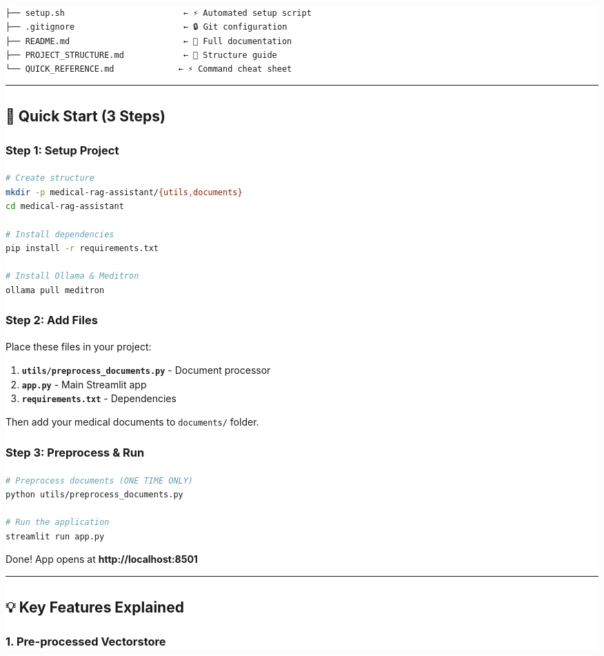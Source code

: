 ```
├── setup.sh                        ← ⚡ Automated setup script
├── .gitignore                      ← 🔒 Git configuration
├── README.md                       ← 📖 Full documentation
├── PROJECT_STRUCTURE.md            ← 📁 Structure guide
└── QUICK_REFERENCE.md             ← ⚡ Command cheat sheet
```

---

## 🚀 Quick Start (3 Steps)

### Step 1: Setup Project

```bash
# Create structure
mkdir -p medical-rag-assistant/{utils,documents}
cd medical-rag-assistant

# Install dependencies
pip install -r requirements.txt

# Install Ollama & Meditron
ollama pull meditron
```

### Step 2: Add Files

Place these files in your project:

1. **`utils/preprocess_documents.py`** - Document processor
2. **`app.py`** - Main Streamlit app  
3. **`requirements.txt`** - Dependencies

Then add your medical documents to `documents/` folder.

### Step 3: Preprocess & Run

```bash
# Preprocess documents (ONE TIME ONLY)
python utils/preprocess_documents.py

# Run the application
streamlit run app.py
```

Done! App opens at **http://localhost:8501**

---

## 💡 Key Features Explained

### 1. Pre-processed Vectorstore
